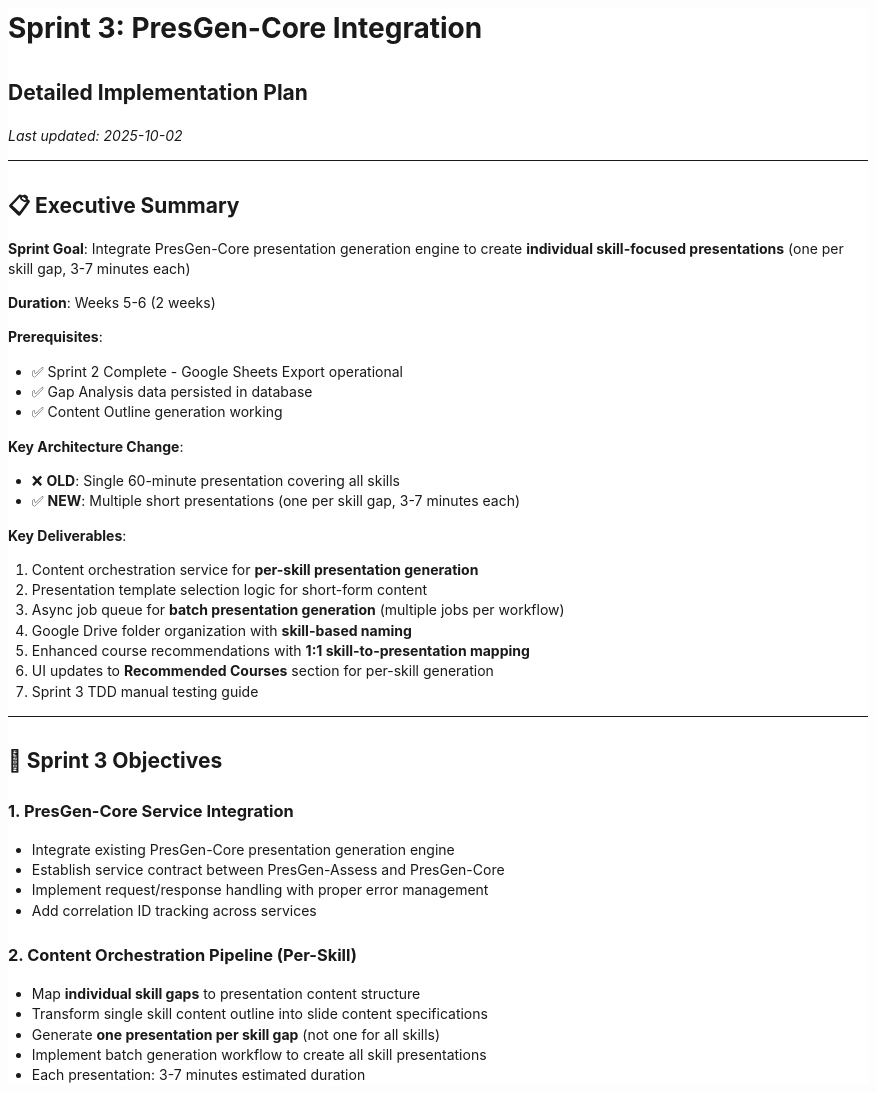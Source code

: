 # Sprint 3: PresGen-Core Integration
## Detailed Implementation Plan

_Last updated: 2025-10-02_

---

## 📋 **Executive Summary**

**Sprint Goal**: Integrate PresGen-Core presentation generation engine to create **individual skill-focused presentations** (one per skill gap, 3-7 minutes each)

**Duration**: Weeks 5-6 (2 weeks)

**Prerequisites**:
- ✅ Sprint 2 Complete - Google Sheets Export operational
- ✅ Gap Analysis data persisted in database
- ✅ Content Outline generation working

**Key Architecture Change**:

- ❌ **OLD**: Single 60-minute presentation covering all skills
- ✅ **NEW**: Multiple short presentations (one per skill gap, 3-7 minutes each)

**Key Deliverables**:
1. Content orchestration service for **per-skill presentation generation**
2. Presentation template selection logic for short-form content
3. Async job queue for **batch presentation generation** (multiple jobs per workflow)
4. Google Drive folder organization with **skill-based naming**
5. Enhanced course recommendations with **1:1 skill-to-presentation mapping**
6. UI updates to **Recommended Courses** section for per-skill generation
7. Sprint 3 TDD manual testing guide

---

## 🎯 **Sprint 3 Objectives**

### 1. PresGen-Core Service Integration
- Integrate existing PresGen-Core presentation generation engine
- Establish service contract between PresGen-Assess and PresGen-Core
- Implement request/response handling with proper error management
- Add correlation ID tracking across services

### 2. Content Orchestration Pipeline (Per-Skill)

- Map **individual skill gaps** to presentation content structure
- Transform single skill content outline into slide content specifications
- Generate **one presentation per skill gap** (not one for all skills)
- Implement batch generation workflow to create all skill presentations
- Each presentation: 3-7 minutes estimated duration
